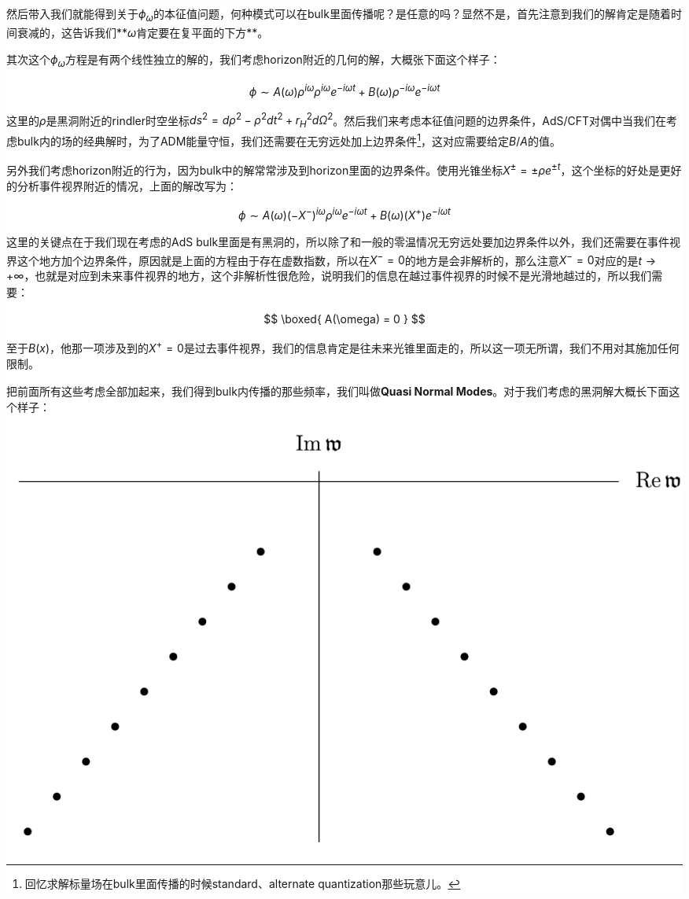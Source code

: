 然后带入我们就能得到关于$\phi_\omega$的本征值问题，何种模式可以在bulk里面传播呢？是任意的吗？显然不是，首先注意到我们的解肯定是随着时间衰减的，这告诉我们**$\omega$肯定要在复平面的下方**。

其次这个$\phi_\omega$方程是有两个线性独立的解的，我们考虑horizon附近的几何的解，大概张下面这个样子：

$$
\phi \sim A(\omega)\rho^{i\omega} \rho^{i\omega}e^{-i\omega t}+ B(\omega)\rho^{-i\omega}e^{-i\omega t}
$$

这里的$\rho$是黑洞附近的rindler时空坐标$ds^2=d\rho^2-\rho^2dt^2+r_H^2d\Omega^2$。然后我们来考虑本征值问题的边界条件，AdS/CFT对偶中当我们在考虑bulk内的场的经典解时，为了ADM能量守恒，我们还需要在无穷远处加上边界条件[^20]，这对应需要给定$B/A$的值。

另外我们考虑horizon附近的行为，因为bulk中的解常常涉及到horizon里面的边界条件。使用光锥坐标$X^\pm = \pm\rho e^{\pm t}$，这个坐标的好处是更好的分析事件视界附近的情况，上面的解改写为：

$$
\phi \sim A(\omega)(-X^-)^{i\omega} \rho^{i\omega}e^{-i\omega t}+ B(\omega)(X^+)e^{-i\omega t}
$$

这里的关键点在于我们现在考虑的AdS bulk里面是有黑洞的，所以除了和一般的零温情况无穷远处要加边界条件以外，我们还需要在事件视界这个地方加个边界条件，原因就是上面的方程由于存在虚数指数，所以在$X^-=0$的地方是会非解析的，那么注意$X^-=0$对应的是$t\to+\infty$，也就是对应到未来事件视界的地方，这个非解析性很危险，说明我们的信息在越过事件视界的时候不是光滑地越过的，所以我们需要：

$$
\boxed{
A(\omega) = 0
}
$$

至于$B(x)$，他那一项涉及到的$X^+=0$是过去事件视界，我们的信息肯定是往未来光锥里面走的，所以这一项无所谓，我们不用对其施加任何限制。

把前面所有这些考虑全部加起来，我们得到bulk内传播的那些频率，我们叫做**Quasi Normal Modes**。对于我们考虑的黑洞解大概长下面这个样子：

![QNM](\img\posts\summer_school\QNM.png)


[^1]: 这里$d$是时空维数
[^2]: 当然这涉及到OPE放到关联函数里面之后的收敛半径
[^3]: 后面统一用一个下指标标记共形维数和自旋
[^4]: 这里有上标，我们写下的是对于一般的四个场共形维数不同时的情况
[^6]: 暗含我们已经使用共形对称性让$x_1=0,x_2=(z,\bar z),x_3=(1,1),x_4=\infty$
[^7]: 后面不加说明都假定我们在考虑$d=4$
[^11]: arXiv: 1703.00278
[^8]: 注意前面在定义$H$的时候我们已经把$\hbar$给提取出来了而且前面乘了一个系数$R$，所以这里动量其实是没有量纲的。
[^9]: 根据狄拉克量子化，$s_0$可以是整数或者半整数。
[^12]: 当然你可以选取一个截断函数来刻画短程相互作用细节。
[^16]: 强调一下我们必须要用Fuzzy Sphere原因是我们想利用态算符对应，而这玩意儿是建立在$\mathbb{R}^d\to S^{d-1}\times\mathbb{R}$的共性变换上的所以我们需要一个几何上在$S^{d-1}$上定义的东东，然后期待他的谱会给我们$\mathbb{R}^d$上CFT的信息
[^17]: 如果你是从弦论背景学的CFT，那么你应该看过polchinski的教材，他那里表示BPZ共轭的左矢是用$\left\langle\left\langle\phi\right\|\right.$
[^18]: 这里假设我们已经对场做了rescaling使得两点关联函数系数始终是$1$。
[^19]: 叫圆柱几何，下面简写为cyl.。
[^5]: 下面用$L$表示圈的个数，用$P$表示传播子个数，$d$是时空维数为了后面维数正规化方便。
[^10]: 但是好像是俄罗斯人，但是却又是亚洲脸。
[^13]: 后面我们选取$\Lambda = -\frac{(D-1)(D-2)}{2}$的约定使得$\ell_{\text{AdS}}=1$，这里$D=d+1$是时空维数。另外我们把$S^5$这个internal space后面也扔掉。
[^14]: 虽然我感觉更像是condom。
[^15]: 这里我们考虑的渐近AdS时空具有$S^{D-1}$边界，而不是一般的具有$\mathbb{R}^{D-1}$边界的时空，后者不需要考虑TAdS解。
[^20]: 回忆求解标量场在bulk里面传播的时候standard、alternate quantization那些玩意儿。
[^21]: 注意我们已经用了由于随机变量独立求和只需要求对角项从而把四个求和号约化为两个求和号。
[^22]: 我问了一鸣老师，显然$Z$的计算要比$Y$简单不少，不过在AdS5的情况下后者要更well-define一些，不过其它情况下一般大家不去区分这个subtle的地方。
[^23]: 还有一个好处是由于考虑的是厄米矩阵所以本征值都是实数，现在积分只需要考虑实数积分。
[^24]: 这里其实有一步简化，在求$Y$微正则系综配分函数的时候我们需要在一个很窄的本征值的window里面去求和，但是这里我们忽略了这一点。
[^25]: 这里AdS3的internal space是$S^3\times T^4$，这里说的某些弦理论也就是弦论模空间的某个子流形
[^26]: 这里有个subtle的问题是我们为什么要求$w>0$，这个上课的时候也有很多同学问，老师给出的解释是要求dual的CFT上的谱是bounded from below的。
[^27]: AdS3/CFT2分几种不同的实现，由于大家还不知道如何处理R-R flux和弦的耦合（至少在RNS框架下无法处理）所以我们考虑的版本是没有R-R flux只有NS-NS flux。
[^28]: 更详细的说，我们这里考虑$N\to\infty$，这对应弦论这边tensionless，也就是$\ell_s\to 0$，这样的弦论的世界面理论才是对偶于WZW模型的。
[^29]: 后面的讨论中我们假设选取$[w]$中代表元为$(123\cdots w)$，这样的话$X^{w+1},\ldots X^{N}$在monodromy下不变，而前面$w$个场循环变换。